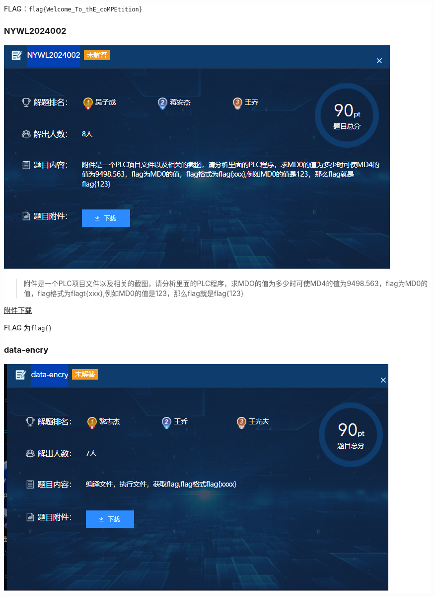 

FLAG：`flag{Welcome_To_thE_coMPEtition}`

### NYWL2024002

![NYWL2024002](./images/NYWL2024002.png)

> 附件是一个PLC项目文件以及相关的截图，请分析里面的PLC程序，求MDO的值为多少时可使MD4的值为9498.563，flag为MD0的值，flag格式为flagt{xxx},例如MD0的值是123，那么flag就是flag{123}



[附件下载](attachments/Misc/demo.txt)



FLAG 为`flag{}`

### data-encry

![data-encry](./images/data-encry.png)